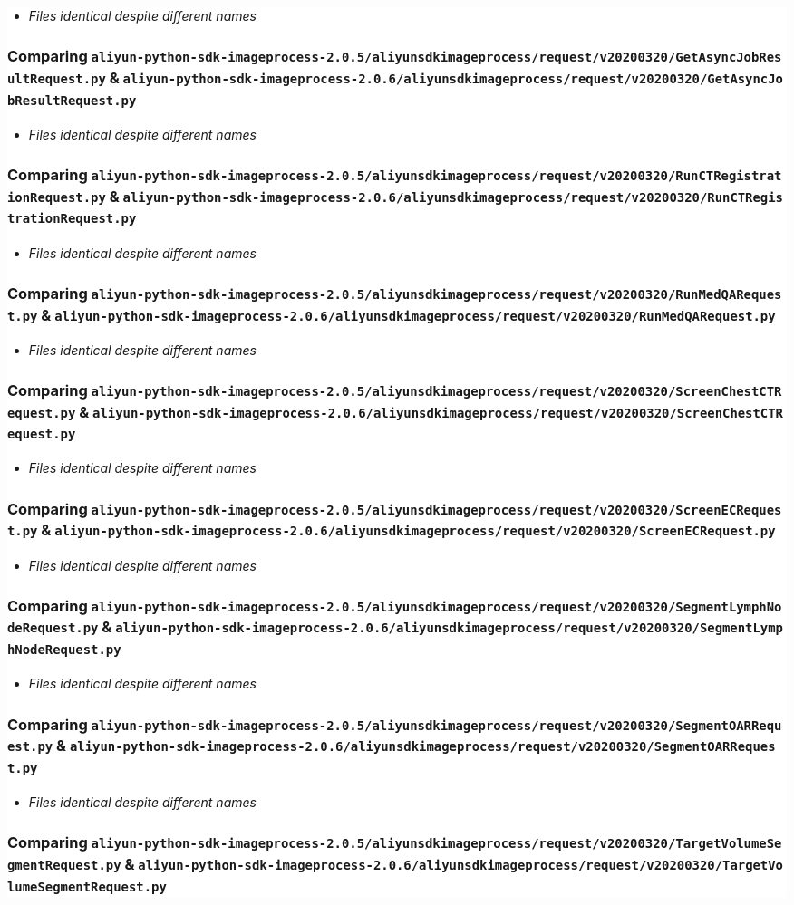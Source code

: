  * *Files identical despite different names*

### Comparing `aliyun-python-sdk-imageprocess-2.0.5/aliyunsdkimageprocess/request/v20200320/GetAsyncJobResultRequest.py` & `aliyun-python-sdk-imageprocess-2.0.6/aliyunsdkimageprocess/request/v20200320/GetAsyncJobResultRequest.py`

 * *Files identical despite different names*

### Comparing `aliyun-python-sdk-imageprocess-2.0.5/aliyunsdkimageprocess/request/v20200320/RunCTRegistrationRequest.py` & `aliyun-python-sdk-imageprocess-2.0.6/aliyunsdkimageprocess/request/v20200320/RunCTRegistrationRequest.py`

 * *Files identical despite different names*

### Comparing `aliyun-python-sdk-imageprocess-2.0.5/aliyunsdkimageprocess/request/v20200320/RunMedQARequest.py` & `aliyun-python-sdk-imageprocess-2.0.6/aliyunsdkimageprocess/request/v20200320/RunMedQARequest.py`

 * *Files identical despite different names*

### Comparing `aliyun-python-sdk-imageprocess-2.0.5/aliyunsdkimageprocess/request/v20200320/ScreenChestCTRequest.py` & `aliyun-python-sdk-imageprocess-2.0.6/aliyunsdkimageprocess/request/v20200320/ScreenChestCTRequest.py`

 * *Files identical despite different names*

### Comparing `aliyun-python-sdk-imageprocess-2.0.5/aliyunsdkimageprocess/request/v20200320/ScreenECRequest.py` & `aliyun-python-sdk-imageprocess-2.0.6/aliyunsdkimageprocess/request/v20200320/ScreenECRequest.py`

 * *Files identical despite different names*

### Comparing `aliyun-python-sdk-imageprocess-2.0.5/aliyunsdkimageprocess/request/v20200320/SegmentLymphNodeRequest.py` & `aliyun-python-sdk-imageprocess-2.0.6/aliyunsdkimageprocess/request/v20200320/SegmentLymphNodeRequest.py`

 * *Files identical despite different names*

### Comparing `aliyun-python-sdk-imageprocess-2.0.5/aliyunsdkimageprocess/request/v20200320/SegmentOARRequest.py` & `aliyun-python-sdk-imageprocess-2.0.6/aliyunsdkimageprocess/request/v20200320/SegmentOARRequest.py`

 * *Files identical despite different names*

### Comparing `aliyun-python-sdk-imageprocess-2.0.5/aliyunsdkimageprocess/request/v20200320/TargetVolumeSegmentRequest.py` & `aliyun-python-sdk-imageprocess-2.0.6/aliyunsdkimageprocess/request/v20200320/TargetVolumeSegmentRequest.py`
